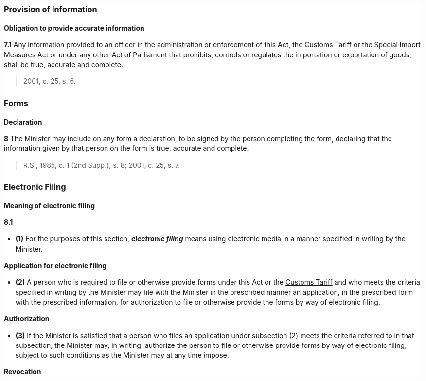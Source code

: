 


### Provision of Information



**Obligation to provide accurate information**

**7.1** Any information provided to an officer in the administration or enforcement of this Act, the [Customs Tariff](/en/Acts/Statutes%20of%20Canada/1997/c.%2036.md) or the [Special Import Measures Act](/en/Acts/Revised%20Statutes%20of%20Canada/S/S-15.md) or under any other Act of Parliament that prohibits, controls or regulates the importation or exportation of goods, shall be true, accurate and complete.
> 2001, c. 25, s. 6.





### Forms



**Declaration**

**8** The Minister may include on any form a declaration, to be signed by the person completing the form, declaring that the information given by that person on the form is true, accurate and complete.
> R.S., 1985, c. 1 (2nd Supp.), s. 8; 2001, c. 25, s. 7.





### Electronic Filing



**Meaning of electronic filing**

**8.1** 

- **(1)** For the purposes of this section, ***electronic filing*** means using electronic media in a manner specified in writing by the Minister.

**Application for electronic filing**

- **(2)** A person who is required to file or otherwise provide forms under this Act or the [Customs Tariff](/en/Acts/Statutes%20of%20Canada/1997/c.%2036.md) and who meets the criteria specified in writing by the Minister may file with the Minister in the prescribed manner an application, in the prescribed form with the prescribed information, for authorization to file or otherwise provide the forms by way of electronic filing.

**Authorization**

- **(3)** If the Minister is satisfied that a person who files an application under subsection (2) meets the criteria referred to in that subsection, the Minister may, in writing, authorize the person to file or otherwise provide forms by way of electronic filing, subject to such conditions as the Minister may at any time impose.

**Revocation**
